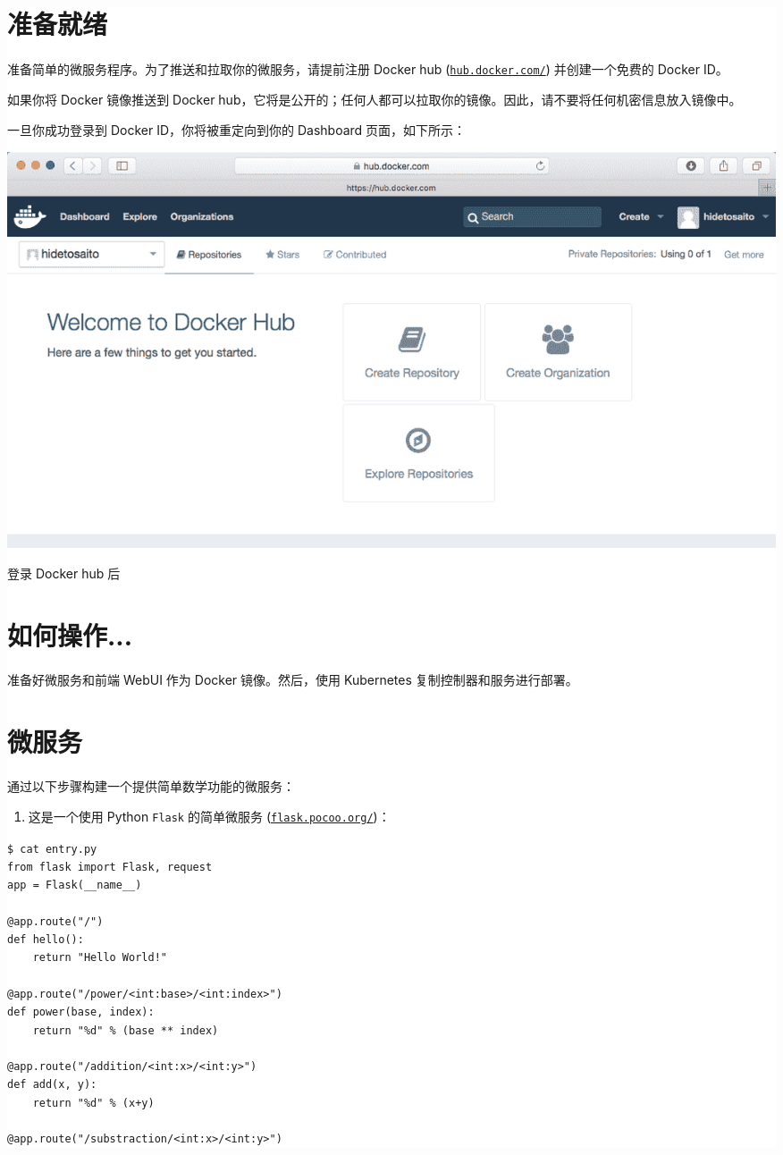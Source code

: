 # 准备就绪

准备简单的微服务程序。为了推送和拉取你的微服务，请提前注册 Docker hub ([`hub.docker.com/`](https://hub.docker.com/)) 并创建一个免费的 Docker ID。

如果你将 Docker 镜像推送到 Docker hub，它将是公开的；任何人都可以拉取你的镜像。因此，请不要将任何机密信息放入镜像中。

一旦你成功登录到 Docker ID，你将被重定向到你的 Dashboard 页面，如下所示：

![](img/2fa69dc3-7110-456f-9da3-b049acaa6b28.png)

登录 Docker hub 后

# 如何操作...

准备好微服务和前端 WebUI 作为 Docker 镜像。然后，使用 Kubernetes 复制控制器和服务进行部署。

# 微服务

通过以下步骤构建一个提供简单数学功能的微服务：

1.  这是一个使用 Python `Flask` 的简单微服务 ([`flask.pocoo.org/`](http://flask.pocoo.org/))：

```
$ cat entry.py
from flask import Flask, request 
app = Flask(__name__)

@app.route("/")
def hello():
    return "Hello World!" 

@app.route("/power/<int:base>/<int:index>")
def power(base, index): 
    return "%d" % (base ** index)

@app.route("/addition/<int:x>/<int:y>")
def add(x, y):
    return "%d" % (x+y)

@app.route("/substraction/<int:x>/<int:y>")
```